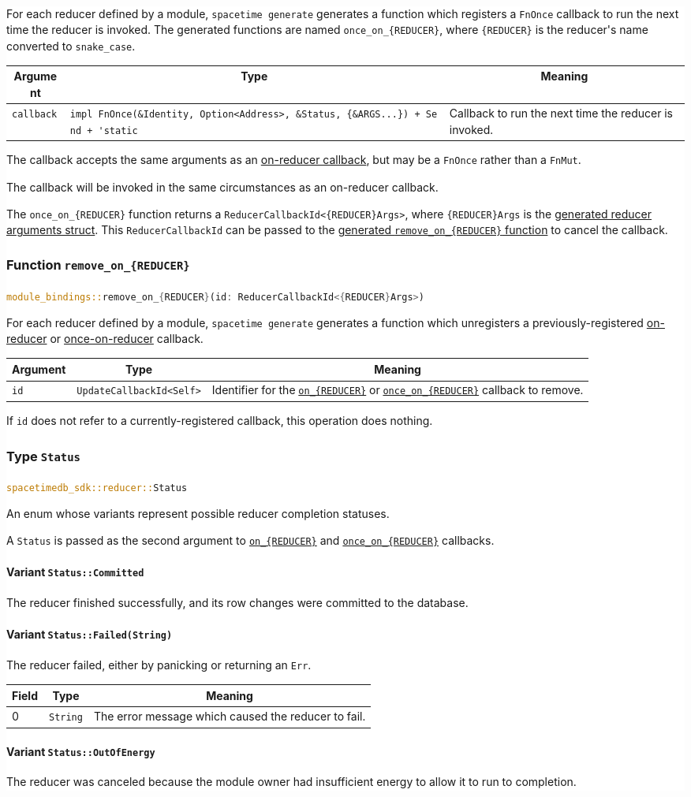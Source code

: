 For each reducer defined by a module, `spacetime generate` generates a function which registers a `FnOnce` callback to run the next time the reducer is invoked. The generated functions are named `once_on_{REDUCER}`, where `{REDUCER}` is the reducer's name converted to `snake_case`.

| Argument   | Type                                                                            | Meaning                                               |
| ---------- | ------------------------------------------------------------------------------- | ----------------------------------------------------- |
| `callback` | `impl FnOnce(&Identity, Option<Address>, &Status, {&ARGS...}) + Send + 'static` | Callback to run the next time the reducer is invoked. |

The callback accepts the same arguments as an [on-reducer callback](#observe-and-request-reducer-invocations-function-on-reducer), but may be a `FnOnce` rather than a `FnMut`.

The callback will be invoked in the same circumstances as an on-reducer callback.

The `once_on_{REDUCER}` function returns a `ReducerCallbackId<{REDUCER}Args>`, where `{REDUCER}Args` is the [generated reducer arguments struct](#observe-and-request-reducer-invocations-type-reducer-args). This `ReducerCallbackId` can be passed to the [generated `remove_on_{REDUCER}` function](#observe-and-request-reducer-invocations-function-remove-on-reducer) to cancel the callback.

### Function `remove_on_{REDUCER}`

```rust
module_bindings::remove_on_{REDUCER}(id: ReducerCallbackId<{REDUCER}Args>)
```

For each reducer defined by a module, `spacetime generate` generates a function which unregisters a previously-registered [on-reducer](#observe-and-request-reducer-invocations-function-on-reducer) or [once-on-reducer](#observe-and-request-reducer-invocations-function-once-on-reducer) callback.

| Argument | Type                     | Meaning                                                                                                                                                                                                           |
| -------- | ------------------------ | ----------------------------------------------------------------------------------------------------------------------------------------------------------------------------------------------------------------- |
| `id`     | `UpdateCallbackId<Self>` | Identifier for the [`on_{REDUCER}`](#observe-and-request-reducer-invocations-function-on-reducer) or [`once_on_{REDUCER}`](#observe-and-request-reducer-invocations-function-once-on-reducer) callback to remove. |

If `id` does not refer to a currently-registered callback, this operation does nothing.

### Type `Status`

```rust
spacetimedb_sdk::reducer::Status
```

An enum whose variants represent possible reducer completion statuses.

A `Status` is passed as the second argument to [`on_{REDUCER}`](#observe-and-request-reducer-invocations-function-on-reducer) and [`once_on_{REDUCER}`](#observe-and-request-reducer-invocations-function-once-on-reducer) callbacks.

#### Variant `Status::Committed`

The reducer finished successfully, and its row changes were committed to the database.

#### Variant `Status::Failed(String)`

The reducer failed, either by panicking or returning an `Err`.

| Field | Type     | Meaning                                             |
| ----- | -------- | --------------------------------------------------- |
| 0     | `String` | The error message which caused the reducer to fail. |

#### Variant `Status::OutOfEnergy`

The reducer was canceled because the module owner had insufficient energy to allow it to run to completion.
